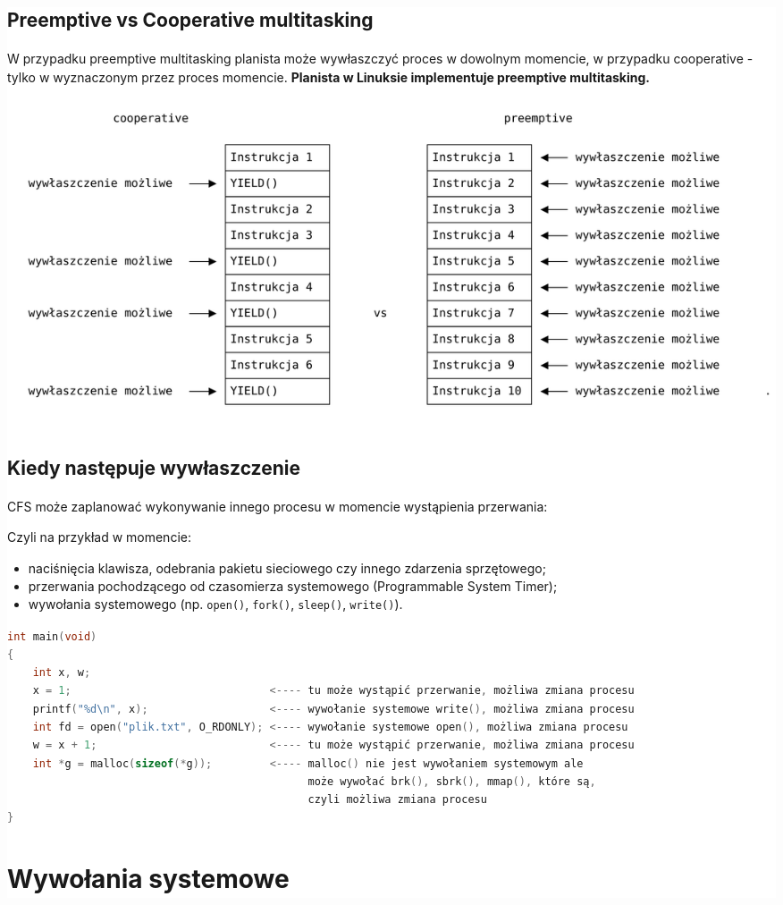 ## Preemptive vs Cooperative multitasking

W przypadku preemptive multitasking planista może wywłaszczyć proces w dowolnym
momencie, w przypadku cooperative - tylko w wyznaczonym przez proces momencie.
**Planista w Linuksie implementuje preemptive multitasking.**

![](assets/11.svg)

## Kiedy następuje wywłaszczenie

CFS może zaplanować wykonywanie innego procesu w momencie wystąpienia przerwania:

Czyli na przykład w momencie:

- naciśnięcia klawisza, odebrania pakietu sieciowego czy innego zdarzenia sprzętowego;
- przerwania pochodzącego od czasomierza systemowego (Programmable System Timer);
- wywołania systemowego (np. `open()`, `fork()`, `sleep()`, `write()`).

```c
int main(void)
{
    int x, w;
    x = 1;                               <---- tu może wystąpić przerwanie, możliwa zmiana procesu
    printf("%d\n", x);                   <---- wywołanie systemowe write(), możliwa zmiana procesu
    int fd = open("plik.txt", O_RDONLY); <---- wywołanie systemowe open(), możliwa zmiana procesu
    w = x + 1;                           <---- tu może wystąpić przerwanie, możliwa zmiana procesu
    int *g = malloc(sizeof(*g));         <---- malloc() nie jest wywołaniem systemowym ale
                                               może wywołać brk(), sbrk(), mmap(), które są,
                                               czyli możliwa zmiana procesu
}
```

# Wywołania systemowe
